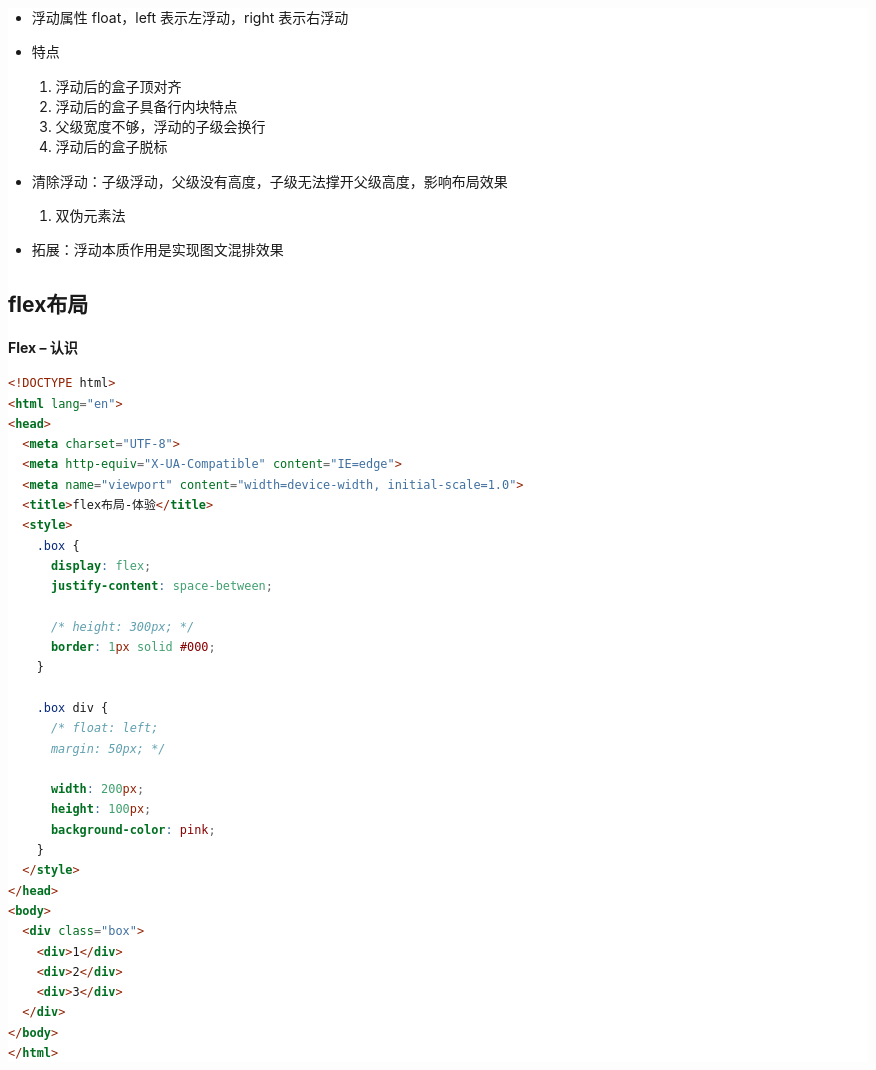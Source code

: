 - 浮动属性 float，left 表示左浮动，right 表示右浮动
- 特点
  
  1. 浮动后的盒子顶对齐
  2. 浮动后的盒子具备行内块特点
  3. 父级宽度不够，浮动的子级会换行
  4. 浮动后的盒子脱标

- 清除浮动：子级浮动，父级没有高度，子级无法撑开父级高度，影响布局效果
  1. 双伪元素法
- 拓展：浮动本质作用是实现图文混排效果

## flex布局

**Flex – 认识**

```html
<!DOCTYPE html>
<html lang="en">
<head>
  <meta charset="UTF-8">
  <meta http-equiv="X-UA-Compatible" content="IE=edge">
  <meta name="viewport" content="width=device-width, initial-scale=1.0">
  <title>flex布局-体验</title>
  <style>
    .box {
      display: flex;
      justify-content: space-between;

      /* height: 300px; */
      border: 1px solid #000;
    }

    .box div {
      /* float: left;
      margin: 50px; */

      width: 200px;
      height: 100px;
      background-color: pink;
    }
  </style>
</head>
<body>
  <div class="box">
    <div>1</div>
    <div>2</div>
    <div>3</div>
  </div>
</body>
</html>
```
